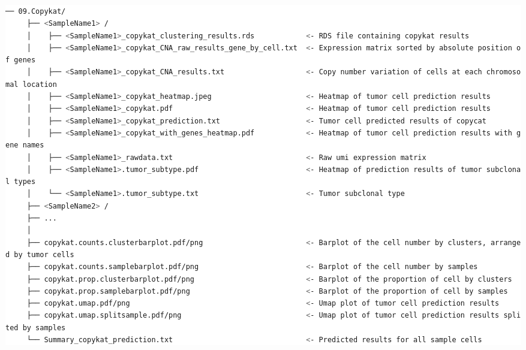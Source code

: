 ```bash
── 09.Copykat/
     ├── <SampleName1> /
     │    ├── <SampleName1>_copykat_clustering_results.rds            <- RDS file containing copykat results
     │    ├── <SampleName1>_copykat_CNA_raw_results_gene_by_cell.txt  <- Expression matrix sorted by absolute position of genes
     │    ├── <SampleName1>_copykat_CNA_results.txt                   <- Copy number variation of cells at each chromosomal location
     │    ├── <SampleName1>_copykat_heatmap.jpeg                      <- Heatmap of tumor cell prediction results
     │    ├── <SampleName1>_copykat.pdf                               <- Heatmap of tumor cell prediction results
     │    ├── <SampleName1>_copykat_prediction.txt                    <- Tumor cell predicted results of copycat
     │    ├── <SampleName1>_copykat_with_genes_heatmap.pdf            <- Heatmap of tumor cell prediction results with gene names
     │    ├── <SampleName1>_rawdata.txt                               <- Raw umi expression matrix
     │    ├── <SampleName1>.tumor_subtype.pdf                         <- Heatmap of prediction results of tumor subclonal types
     │    └── <SampleName1>.tumor_subtype.txt                         <- Tumor subclonal type
     ├── <SampleName2> /
     ├── ...
     │
     ├── copykat.counts.clusterbarplot.pdf/png                        <- Barplot of the cell number by clusters, arranged by tumor cells
     ├── copykat.counts.samplebarplot.pdf/png                         <- Barplot of the cell number by samples
     ├── copykat.prop.clusterbarplot.pdf/png                          <- Barplot of the proportion of cell by clusters
     ├── copykat.prop.samplebarplot.pdf/png                           <- Barplot of the proportion of cell by samples
     ├── copykat.umap.pdf/png                                         <- Umap plot of tumor cell prediction results
     ├── copykat.umap.splitsample.pdf/png                             <- Umap plot of tumor cell prediction results splited by samples
     └── Summary_copykat_prediction.txt                               <- Predicted results for all sample cells
```
